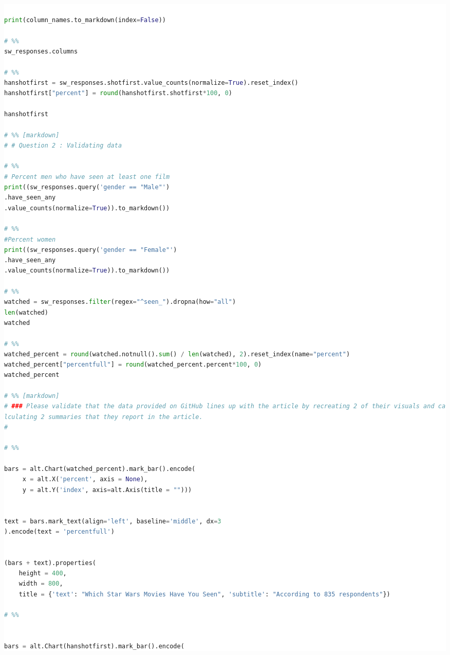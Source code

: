 ```python

print(column_names.to_markdown(index=False))

# %%
sw_responses.columns

# %%
hanshotfirst = sw_responses.shotfirst.value_counts(normalize=True).reset_index()
hanshotfirst["percent"] = round(hanshotfirst.shotfirst*100, 0)

hanshotfirst

# %% [markdown]
# # Question 2 : Validating data

# %%
# Percent men who have seen at least one film
print((sw_responses.query('gender == "Male"')
.have_seen_any
.value_counts(normalize=True)).to_markdown())

# %%
#Percent women
print((sw_responses.query('gender == "Female"')
.have_seen_any
.value_counts(normalize=True)).to_markdown())

# %%
watched = sw_responses.filter(regex="^seen_").dropna(how="all")
len(watched)
watched

# %%
watched_percent = round(watched.notnull().sum() / len(watched), 2).reset_index(name="percent")
watched_percent["percentfull"] = round(watched_percent.percent*100, 0)
watched_percent

# %% [markdown]
# ### Please validate that the data provided on GitHub lines up with the article by recreating 2 of their visuals and calculating 2 summaries that they report in the article.
# 

# %%
    
bars = alt.Chart(watched_percent).mark_bar().encode(
     x = alt.X('percent', axis = None),
     y = alt.Y('index', axis=alt.Axis(title = "")))
    
    
text = bars.mark_text(align='left', baseline='middle', dx=3
).encode(text = 'percentfull')


(bars + text).properties(
    height = 400,
    width = 800,
    title = {'text': "Which Star Wars Movies Have You Seen", 'subtitle': "According to 835 respondents"})

# %%
    
    
bars = alt.Chart(hanshotfirst).mark_bar().encode(
```